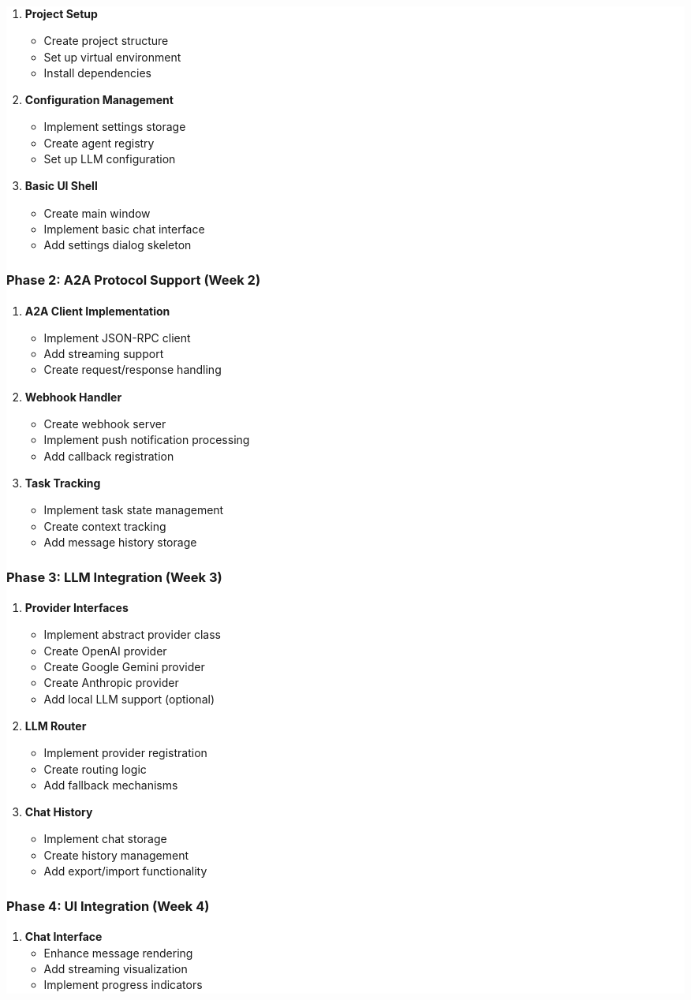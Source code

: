 1. **Project Setup**
   - Create project structure
   - Set up virtual environment
   - Install dependencies

2. **Configuration Management**
   - Implement settings storage
   - Create agent registry
   - Set up LLM configuration

3. **Basic UI Shell**
   - Create main window
   - Implement basic chat interface
   - Add settings dialog skeleton

### Phase 2: A2A Protocol Support (Week 2)

1. **A2A Client Implementation**
   - Implement JSON-RPC client
   - Add streaming support
   - Create request/response handling

2. **Webhook Handler**
   - Create webhook server
   - Implement push notification processing
   - Add callback registration

3. **Task Tracking**
   - Implement task state management
   - Create context tracking
   - Add message history storage

### Phase 3: LLM Integration (Week 3)

1. **Provider Interfaces**
   - Implement abstract provider class
   - Create OpenAI provider
   - Create Google Gemini provider
   - Create Anthropic provider
   - Add local LLM support (optional)

2. **LLM Router**
   - Implement provider registration
   - Create routing logic
   - Add fallback mechanisms

3. **Chat History**
   - Implement chat storage
   - Create history management
   - Add export/import functionality

### Phase 4: UI Integration (Week 4)

1. **Chat Interface**
   - Enhance message rendering
   - Add streaming visualization
   - Implement progress indicators
